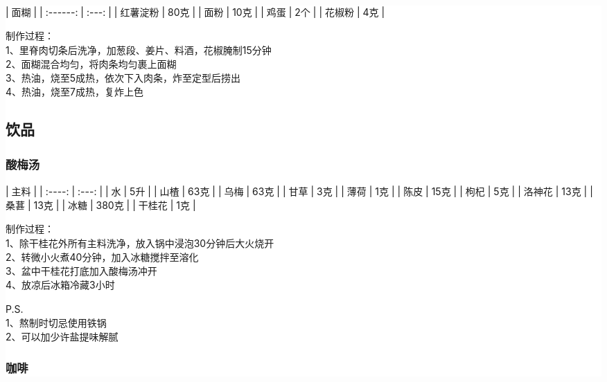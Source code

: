 |   面糊   |
| :------: | :---: |
| 红薯淀粉 | 80克  |
|   面粉   | 10克  |
|   鸡蛋   |  2个  |
|  花椒粉  |  4克  |

制作过程：  
1、里脊肉切条后洗净，加葱段、姜片、料酒，花椒腌制15分钟  
2、面糊混合均匀，将肉条均匀裹上面糊  
3、热油，烧至5成热，依次下入肉条，炸至定型后捞出  
4、热油，烧至7成热，复炸上色

## 饮品

### 酸梅汤

|  主料  |
| :----: | :---: |
|   水   |  5升  |
|  山楂  | 63克  |
|  乌梅  | 63克  |
|  甘草  |  3克  |
|  薄荷  |  1克  |
|  陈皮  | 15克  |
|  枸杞  |  5克  |
| 洛神花 | 13克  |
|  桑葚  | 13克  |
|  冰糖  | 380克 |
| 干桂花 |  1克  |

制作过程：  
1、除干桂花外所有主料洗净，放入锅中浸泡30分钟后大火烧开  
2、转微小火煮40分钟，加入冰糖搅拌至溶化  
3、盆中干桂花打底加入酸梅汤冲开  
4、放凉后冰箱冷藏3小时

P.S.  
1、熬制时切忌使用铁锅  
2、可以加少许盐提味解腻


### 咖啡
